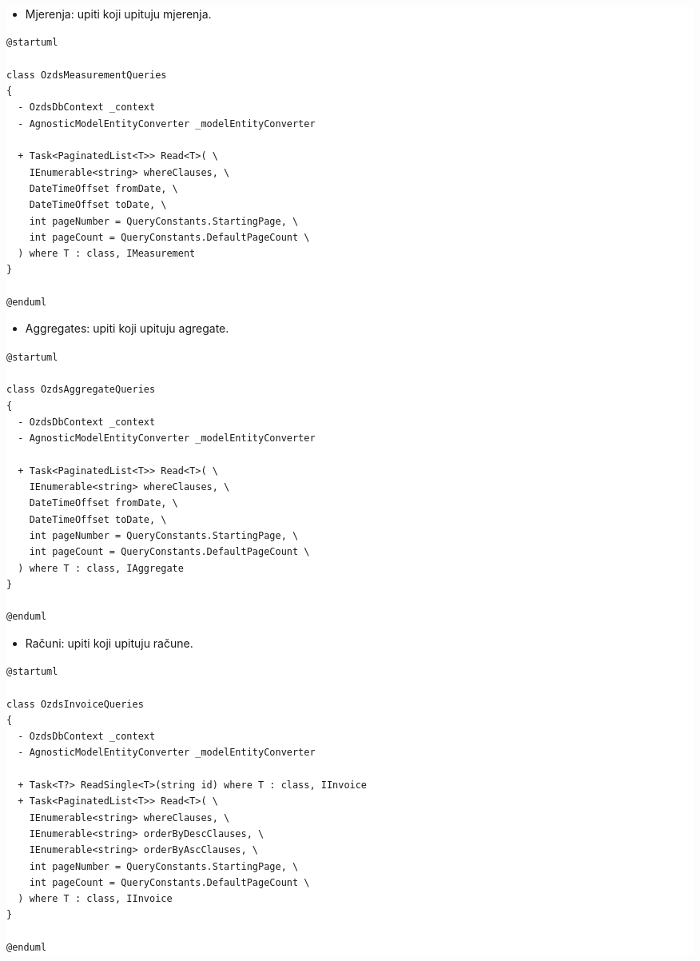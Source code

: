 
- Mjerenja: upiti koji upituju mjerenja.

```plantuml
@startuml

class OzdsMeasurementQueries
{
  - OzdsDbContext _context
  - AgnosticModelEntityConverter _modelEntityConverter

  + Task<PaginatedList<T>> Read<T>( \
    IEnumerable<string> whereClauses, \
    DateTimeOffset fromDate, \
    DateTimeOffset toDate, \
    int pageNumber = QueryConstants.StartingPage, \
    int pageCount = QueryConstants.DefaultPageCount \
  ) where T : class, IMeasurement
}

@enduml
```

- Aggregates: upiti koji upituju agregate.

```plantuml
@startuml

class OzdsAggregateQueries
{
  - OzdsDbContext _context
  - AgnosticModelEntityConverter _modelEntityConverter

  + Task<PaginatedList<T>> Read<T>( \
    IEnumerable<string> whereClauses, \
    DateTimeOffset fromDate, \
    DateTimeOffset toDate, \
    int pageNumber = QueryConstants.StartingPage, \
    int pageCount = QueryConstants.DefaultPageCount \
  ) where T : class, IAggregate
}

@enduml
```

- Računi: upiti koji upituju račune.

```plantuml
@startuml

class OzdsInvoiceQueries
{
  - OzdsDbContext _context
  - AgnosticModelEntityConverter _modelEntityConverter

  + Task<T?> ReadSingle<T>(string id) where T : class, IInvoice
  + Task<PaginatedList<T>> Read<T>( \
    IEnumerable<string> whereClauses, \
    IEnumerable<string> orderByDescClauses, \
    IEnumerable<string> orderByAscClauses, \
    int pageNumber = QueryConstants.StartingPage, \
    int pageCount = QueryConstants.DefaultPageCount \
  ) where T : class, IInvoice
}

@enduml
```
